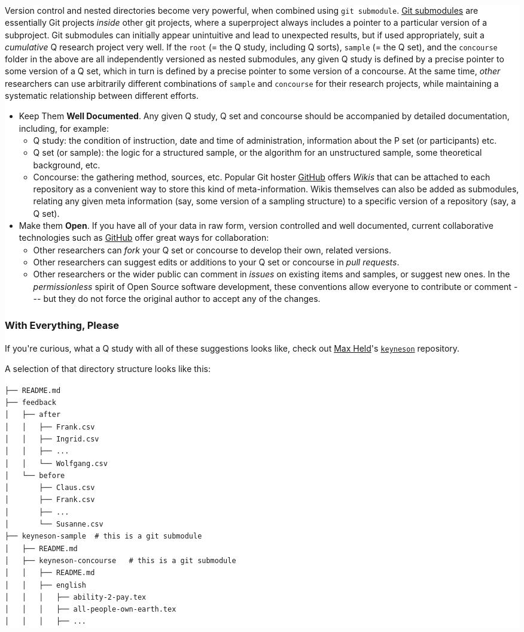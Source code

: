   Version control and nested directories become very powerful, when combined using `git submodule`.
  [Git submodules](http://git-scm.com/docs/git-submodule) are essentially Git projects *inside* other git projects, where a superproject always includes a pointer to a particular version of a subproject.
  Git submodules can initially appear unintuitive and lead to unexpected results, but if used appropriately, suit a *cumulative* Q research project very well.
  If the `root` (= the Q study, including Q sorts), `sample` (= the Q set), and the `concourse` folder in the above are all independently versioned as nested submodules, any given Q study is defined by a precise pointer to some version of a Q set, which in turn is defined by a precise pointer to some version of a concourse.
  At the same time, *other* researchers can use arbitrarily different combinations of `sample` and `concourse` for their research projects, while maintaining a systematic relationship between different efforts.
- Keep Them **Well Documented**.
  Any given Q study, Q set and concourse should be accompanied by detailed documentation, including, for example:
  - Q study: the condition of instruction, date and time of administration, information about the P set (or participants) etc.
  - Q set (or sample): the logic for a structured sample, or the algorithm for an unstructured sample, some theoretical background, etc.
  - Concourse: the gathering method, sources, etc.
  Popular Git hoster [GitHub](http://www.github.com) offers *Wikis* that can be attached to each repository as a convenient way to store this kind of meta-information.
  Wikis themselves can also be added as submodules, relating any given meta information (say, some version of a sampling structure) to a specific version of a repository (say, a Q set).
- Make them **Open**.
  If you have all of your data in raw form, version controlled and well documented, current collaborative technologies such as [GitHub](http://www.github.com) offer great ways for collaboration:
  - Other researchers can *fork* your Q set or concourse to develop their own, related versions.
  - Other researchers can suggest edits or additions to your Q set or concourse in *pull requests*.
  - Other researchers or the wider public can comment in *issues* on existing items and samples, or suggest new ones.
  In the *permissionless* spirit of Open Source software development, these conventions allow everyone to contribute or comment --- but they do not force the original author to accept any of the changes.


### With Everything, Please

If you're curious, what a Q study with all of these suggestions looks like, check out [Max Held](http://www.maxheld)'s [`keyneson`](https://github.com/maxheld83/keyneson) repository.

A selection of that directory structure looks like this:

```
├── README.md
├── feedback
│   ├── after
│   │   ├── Frank.csv
│   │   ├── Ingrid.csv
│   │   ├── ...
│   │   └── Wolfgang.csv
│   └── before
│       ├── Claus.csv
│       ├── Frank.csv
│       ├── ...
│       └── Susanne.csv
├── keyneson-sample  # this is a git submodule
│   ├── README.md
│   ├── keyneson-concourse   # this is a git submodule
│   │   ├── README.md
│   │   ├── english
│   │   │   ├── ability-2-pay.tex
│   │   │   ├── all-people-own-earth.tex
│   │   │   ├── ...
```
